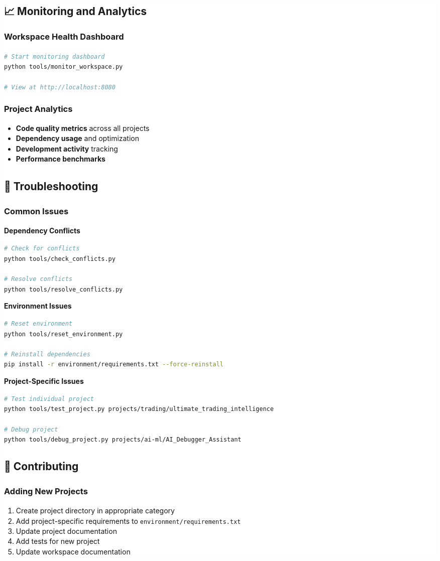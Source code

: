 ## 📈 **Monitoring and Analytics**

### **Workspace Health Dashboard**
```bash
# Start monitoring dashboard
python tools/monitor_workspace.py

# View at http://localhost:8080
```

### **Project Analytics**
- **Code quality metrics** across all projects
- **Dependency usage** and optimization
- **Development activity** tracking
- **Performance benchmarks**

## 🔧 **Troubleshooting**

### **Common Issues**

**Dependency Conflicts**
```bash
# Check for conflicts
python tools/check_conflicts.py

# Resolve conflicts
python tools/resolve_conflicts.py
```

**Environment Issues**
```bash
# Reset environment
python tools/reset_environment.py

# Reinstall dependencies
pip install -r environment/requirements.txt --force-reinstall
```

**Project-Specific Issues**
```bash
# Test individual project
python tools/test_project.py projects/trading/ultimate_trading_intelligence

# Debug project
python tools/debug_project.py projects/ai-ml/AI_Debugger_Assistant
```

## 🤝 **Contributing**

### **Adding New Projects**
1. Create project directory in appropriate category
2. Add project-specific requirements to `environment/requirements.txt`
3. Update project documentation
4. Add tests for new project
5. Update workspace documentation
